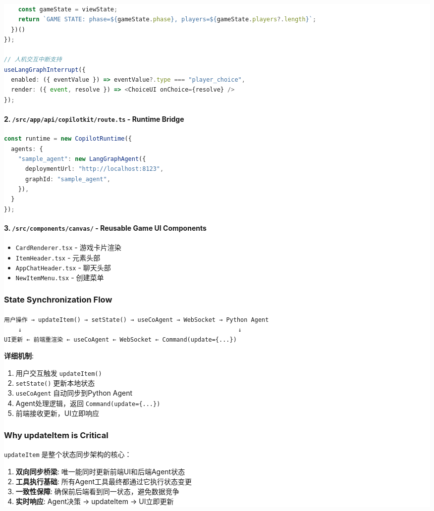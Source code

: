 ```typescript
    const gameState = viewState;
    return `GAME STATE: phase=${gameState.phase}, players=${gameState.players?.length}`;
  })()
});

// 人机交互中断支持
useLangGraphInterrupt({
  enabled: ({ eventValue }) => eventValue?.type === "player_choice",
  render: ({ event, resolve }) => <ChoiceUI onChoice={resolve} />
});
```

#### 2. `/src/app/api/copilotkit/route.ts` - Runtime Bridge
```typescript
const runtime = new CopilotRuntime({
  agents: {
    "sample_agent": new LangGraphAgent({
      deploymentUrl: "http://localhost:8123",
      graphId: "sample_agent",
    }),
  }
});
```

#### 3. `/src/components/canvas/` - Reusable Game UI Components
- `CardRenderer.tsx` - 游戏卡片渲染
- `ItemHeader.tsx` - 元素头部
- `AppChatHeader.tsx` - 聊天头部  
- `NewItemMenu.tsx` - 创建菜单

### State Synchronization Flow

```
用户操作 → updateItem() → setState() → useCoAgent → WebSocket → Python Agent
    ↓                                                             ↓
UI更新 ← 前端重渲染 ← useCoAgent ← WebSocket ← Command(update={...})
```

**详细机制**:
1. 用户交互触发 `updateItem()`
2. `setState()` 更新本地状态
3. `useCoAgent` 自动同步到Python Agent
4. Agent处理逻辑，返回 `Command(update={...})`
5. 前端接收更新，UI立即响应

### Why updateItem is Critical

`updateItem` 是整个状态同步架构的核心：

1. **双向同步桥梁**: 唯一能同时更新前端UI和后端Agent状态
2. **工具执行基础**: 所有Agent工具最终都通过它执行状态变更
3. **一致性保障**: 确保前后端看到同一状态，避免数据竞争
4. **实时响应**: Agent决策 → updateItem → UI立即更新
